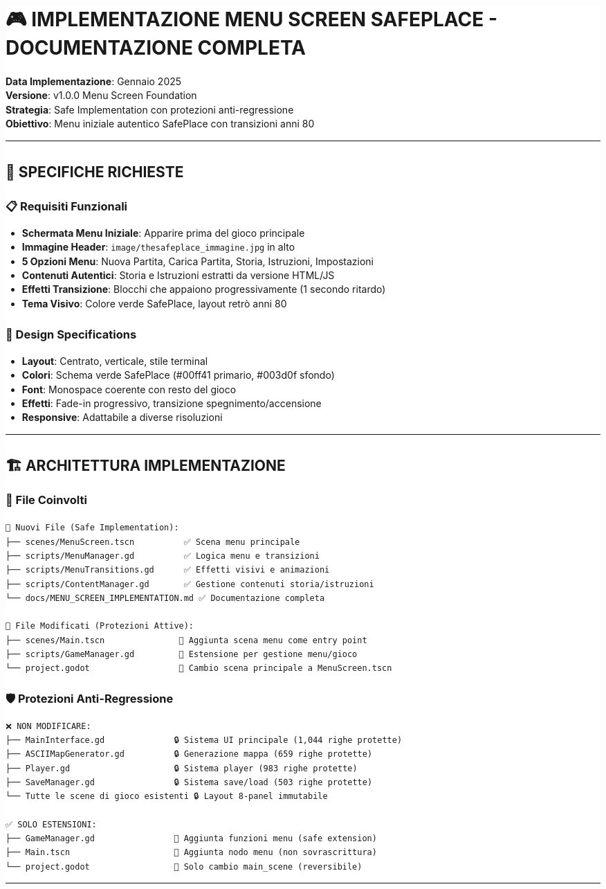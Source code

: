 # 🎮 IMPLEMENTAZIONE MENU SCREEN SAFEPLACE - DOCUMENTAZIONE COMPLETA

**Data Implementazione**: Gennaio 2025  
**Versione**: v1.0.0 Menu Screen Foundation  
**Strategia**: Safe Implementation con protezioni anti-regressione  
**Obiettivo**: Menu iniziale autentico SafePlace con transizioni anni 80  

---

## 🎯 **SPECIFICHE RICHIESTE**

### **📋 Requisiti Funzionali**
- **Schermata Menu Iniziale**: Apparire prima del gioco principale
- **Immagine Header**: `image/thesafeplace_immagine.jpg` in alto
- **5 Opzioni Menu**: Nuova Partita, Carica Partita, Storia, Istruzioni, Impostazioni
- **Contenuti Autentici**: Storia e Istruzioni estratti da versione HTML/JS
- **Effetti Transizione**: Blocchi che appaiono progressivamente (1 secondo ritardo)
- **Tema Visivo**: Colore verde SafePlace, layout retrò anni 80

### **🎨 Design Specifications**
- **Layout**: Centrato, verticale, stile terminal
- **Colori**: Schema verde SafePlace (#00ff41 primario, #003d0f sfondo)
- **Font**: Monospace coerente con resto del gioco
- **Effetti**: Fade-in progressivo, transizione spegnimento/accensione
- **Responsive**: Adattabile a diverse risoluzioni

---

## 🏗️ **ARCHITETTURA IMPLEMENTAZIONE**

### **📁 File Coinvolti**
```
📁 Nuovi File (Safe Implementation):
├── scenes/MenuScreen.tscn          ✅ Scena menu principale
├── scripts/MenuManager.gd          ✅ Logica menu e transizioni  
├── scripts/MenuTransitions.gd      ✅ Effetti visivi e animazioni
├── scripts/ContentManager.gd       ✅ Gestione contenuti storia/istruzioni
└── docs/MENU_SCREEN_IMPLEMENTATION.md ✅ Documentazione completa

📁 File Modificati (Protezioni Attive):
├── scenes/Main.tscn               🔄 Aggiunta scena menu come entry point
├── scripts/GameManager.gd         🔄 Estensione per gestione menu/gioco
└── project.godot                  🔄 Cambio scena principale a MenuScreen.tscn
```

### **🛡️ Protezioni Anti-Regressione**
```
❌ NON MODIFICARE:
├── MainInterface.gd              🔒 Sistema UI principale (1,044 righe protette)
├── ASCIIMapGenerator.gd          🔒 Generazione mappa (659 righe protette)
├── Player.gd                     🔒 Sistema player (983 righe protette)
├── SaveManager.gd                🔒 Sistema save/load (503 righe protette)
└── Tutte le scene di gioco esistenti 🔒 Layout 8-panel immutabile

✅ SOLO ESTENSIONI:
├── GameManager.gd                🔄 Aggiunta funzioni menu (safe extension)
├── Main.tscn                     🔄 Aggiunta nodo menu (non sovrascrittura)
└── project.godot                 🔄 Solo cambio main_scene (reversibile)
```

---